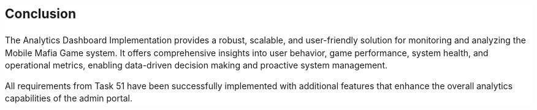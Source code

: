 ## Conclusion

The Analytics Dashboard Implementation provides a robust, scalable, and user-friendly solution for monitoring and analyzing the Mobile Mafia Game system. It offers comprehensive insights into user behavior, game performance, system health, and operational metrics, enabling data-driven decision making and proactive system management.

All requirements from Task 51 have been successfully implemented with additional features that enhance the overall analytics capabilities of the admin portal.